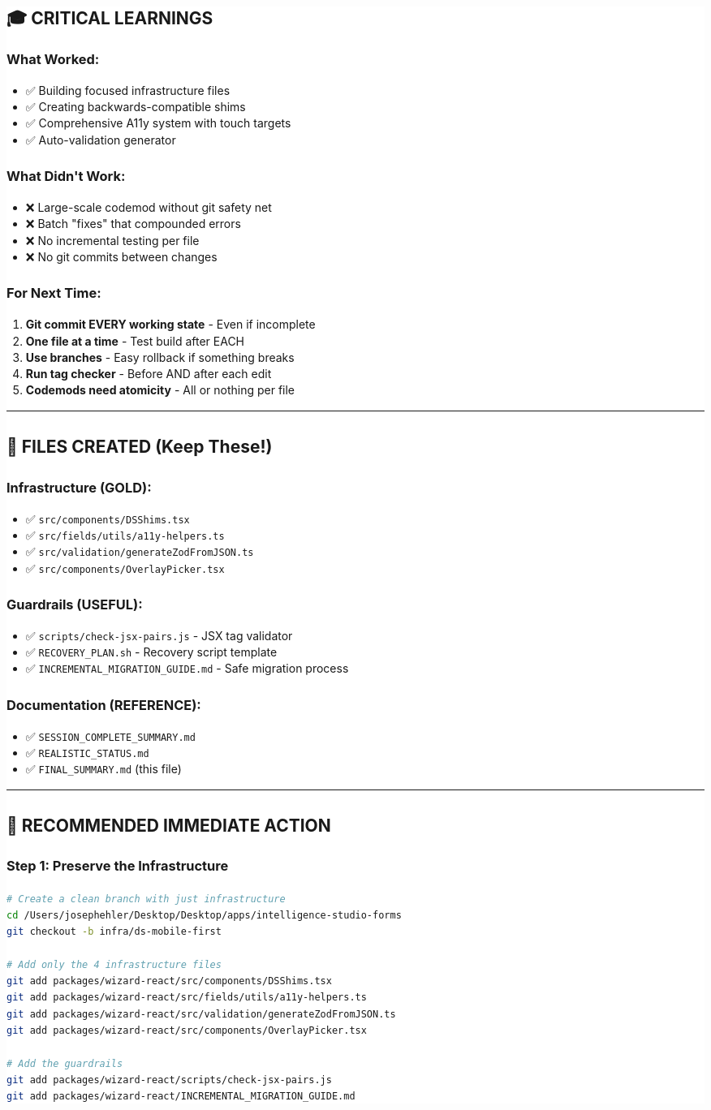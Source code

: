 
## 🎓 CRITICAL LEARNINGS

### What Worked:
- ✅ Building focused infrastructure files
- ✅ Creating backwards-compatible shims
- ✅ Comprehensive A11y system with touch targets
- ✅ Auto-validation generator

### What Didn't Work:
- ❌ Large-scale codemod without git safety net
- ❌ Batch "fixes" that compounded errors
- ❌ No incremental testing per file
- ❌ No git commits between changes

### For Next Time:
1. **Git commit EVERY working state** - Even if incomplete
2. **One file at a time** - Test build after EACH
3. **Use branches** - Easy rollback if something breaks
4. **Run tag checker** - Before AND after each edit
5. **Codemods need atomicity** - All or nothing per file

---

## 📁 FILES CREATED (Keep These!)

### Infrastructure (GOLD):
- ✅ `src/components/DSShims.tsx`
- ✅ `src/fields/utils/a11y-helpers.ts`
- ✅ `src/validation/generateZodFromJSON.ts`
- ✅ `src/components/OverlayPicker.tsx`

### Guardrails (USEFUL):
- ✅ `scripts/check-jsx-pairs.js` - JSX tag validator
- ✅ `RECOVERY_PLAN.sh` - Recovery script template
- ✅ `INCREMENTAL_MIGRATION_GUIDE.md` - Safe migration process

### Documentation (REFERENCE):
- ✅ `SESSION_COMPLETE_SUMMARY.md`
- ✅ `REALISTIC_STATUS.md`
- ✅ `FINAL_SUMMARY.md` (this file)

---

## 🎯 RECOMMENDED IMMEDIATE ACTION

### Step 1: Preserve the Infrastructure
```bash
# Create a clean branch with just infrastructure
cd /Users/josephehler/Desktop/Desktop/apps/intelligence-studio-forms
git checkout -b infra/ds-mobile-first

# Add only the 4 infrastructure files
git add packages/wizard-react/src/components/DSShims.tsx
git add packages/wizard-react/src/fields/utils/a11y-helpers.ts
git add packages/wizard-react/src/validation/generateZodFromJSON.ts
git add packages/wizard-react/src/components/OverlayPicker.tsx

# Add the guardrails
git add packages/wizard-react/scripts/check-jsx-pairs.js
git add packages/wizard-react/INCREMENTAL_MIGRATION_GUIDE.md
```